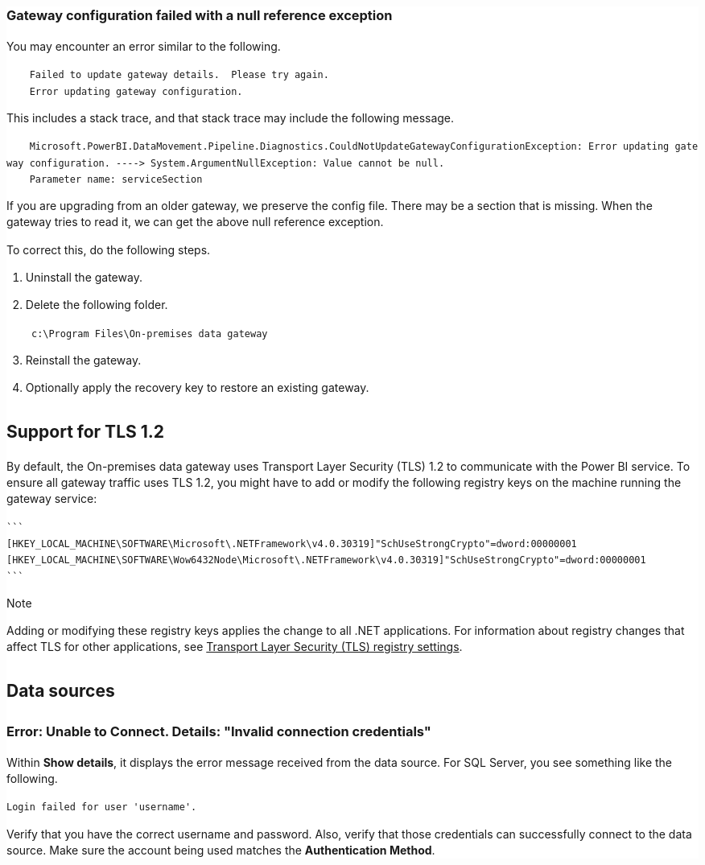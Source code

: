 ### Gateway configuration failed with a null reference exception

You may encounter an error similar to the following.

        Failed to update gateway details.  Please try again.
        Error updating gateway configuration.

This includes a stack trace, and that stack trace may include the following message.

        Microsoft.PowerBI.DataMovement.Pipeline.Diagnostics.CouldNotUpdateGatewayConfigurationException: Error updating gateway configuration. ----> System.ArgumentNullException: Value cannot be null.
        Parameter name: serviceSection

If you are upgrading from an older gateway, we preserve the config file. There may be a section that is missing. When the gateway tries to read it, we can get the above null reference exception.

To correct this, do the following steps.

1. Uninstall the gateway.
2. Delete the following folder.

        c:\Program Files\On-premises data gateway
3. Reinstall the gateway.
4. Optionally apply the recovery key to restore an existing gateway.

## Support for TLS 1.2

By default, the On-premises data gateway uses Transport Layer Security (TLS) 1.2 to communicate with the Power BI service. To ensure all gateway traffic uses TLS 1.2, you might have to add or modify the following registry keys on the machine running the gateway service:

    ```
    [HKEY_LOCAL_MACHINE\SOFTWARE\Microsoft\.NETFramework\v4.0.30319]"SchUseStrongCrypto"=dword:00000001
    [HKEY_LOCAL_MACHINE\SOFTWARE\Wow6432Node\Microsoft\.NETFramework\v4.0.30319]"SchUseStrongCrypto"=dword:00000001
    ```

> [!NOTE]
> Adding or modifying these registry keys applies the change to all .NET applications. For information about registry changes that affect TLS for other applications, see [Transport Layer Security (TLS) registry settings](https://docs.microsoft.com/windows-server/security/tls/tls-registry-settings).

## Data sources

### Error: Unable to Connect. Details: "Invalid connection credentials"

Within **Show details**, it displays the error message received from the data source. For SQL Server, you see something like the following.

    Login failed for user 'username'.

Verify that you have the correct username and password. Also, verify that those credentials can successfully connect to the data source. Make sure the account being used matches the **Authentication Method**.
